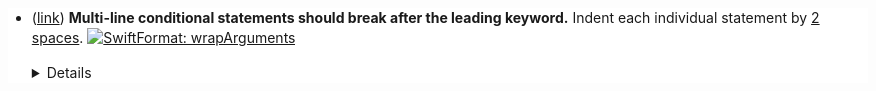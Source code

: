 * <a id='multi-line-conditions'></a>(<a href='#multi-line-conditions'>link</a>) **Multi-line conditional statements should break after the leading keyword.** Indent each individual statement by [2 spaces](https://github.com/airbnb/swift#spaces-over-tabs). [![SwiftFormat: wrapArguments](https://img.shields.io/badge/SwiftFormat-wrapArguments-7B0051.svg)](https://github.com/nicklockwood/SwiftFormat/blob/main/Rules.md#wrapArguments)

  <details>

  #### Why?
  Breaking after the leading keyword resets indentation to the standard [2-space grid](https://github.com/airbnb/swift#spaces-over-tabs),
  which helps avoid fighting Xcode's <kbd>^</kbd> + <kbd>I</kbd> indentation behavior.

  ```swift
  // WRONG
  if let galaxy,
    galaxy.name == "Milky Way" // Indenting by two spaces fights Xcode's ^+I indentation behavior
  { … }

  // WRONG
  guard let galaxy,
        galaxy.name == "Milky Way" // Variable width indentation (6 spaces)
  else { … }

  // WRONG
  guard let earth = universe.find(
    .planet,
    named: "Earth"),
    earth.isHabitable // Blends in with previous condition's method arguments
  else { … }

  // RIGHT
  if
    let galaxy,
    galaxy.name == "Milky Way"
  { … }

  // RIGHT
  guard
    let galaxy,
    galaxy.name == "Milky Way"
  else { … }

  // RIGHT
  guard
    let earth = universe.find(
      .planet,
      named: "Earth"),
    earth.isHabitable
  else { … }

  // RIGHT
  if let galaxy {
    …
  }

  // RIGHT
  guard let galaxy else {
    …
  }
  ```
  